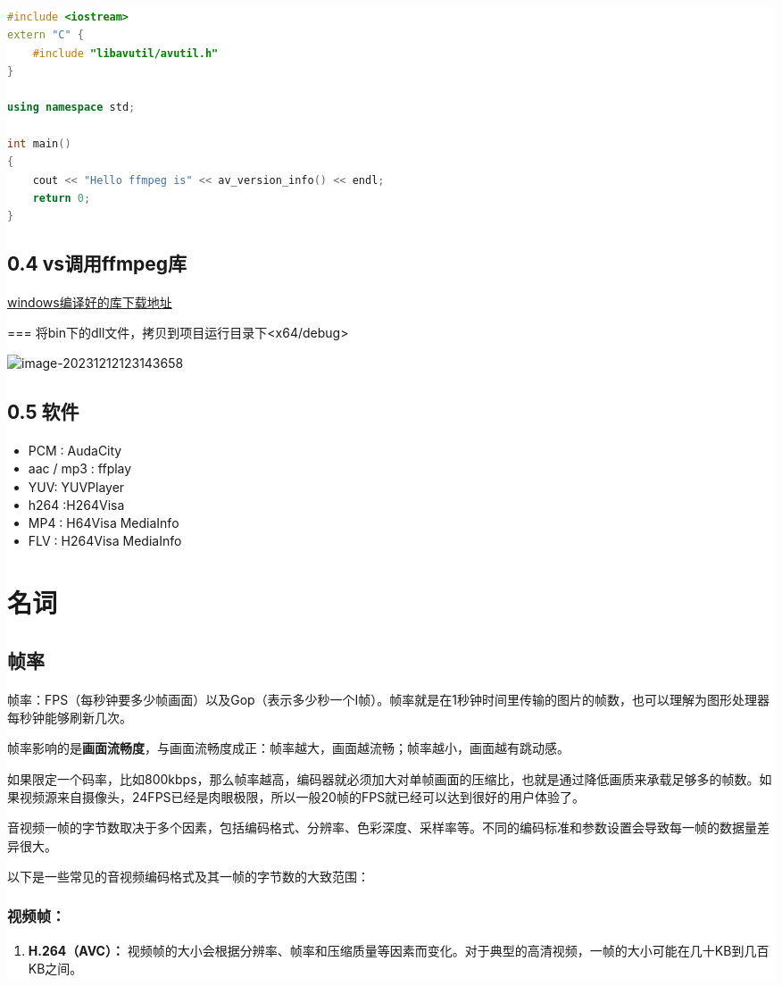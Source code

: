 ```cpp
#include <iostream>
extern "C" {
    #include "libavutil/avutil.h"
}

using namespace std;

int main()
{
    cout << "Hello ffmpeg is" << av_version_info() << endl;
    return 0;
}

```

## 0.4 vs调用ffmpeg库

[windows编译好的库下载地址](https://www.ffmpeg.org/download.html)

=== 将bin下的dll文件，拷贝到项目运行目录下<x64/debug>

![image-20231212123143658](C:\Users\zhang\AppData\Roaming\Typora\typora-user-images\image-20231212123143658.png)

## 0.5 软件

* PCM : AudaCity
* aac / mp3 : ffplay
* YUV: YUVPlayer
* h264 :H264Visa
* MP4 : H64Visa  MediaInfo
* FLV : H264Visa MediaInfo

# 名词

## 帧率

帧率：FPS（每秒钟要多少帧画面）以及Gop（表示多少秒一个I帧）。帧率就是在1秒钟时间里传输的图片的帧数，也可以理解为图形处理器每秒钟能够刷新几次。

帧率影响的是**画面流畅度**，与画面流畅度成正：帧率越大，画面越流畅；帧率越小，画面越有跳动感。

如果限定一个码率，比如800kbps，那么帧率越高，编码器就必须加大对单帧画面的压缩比，也就是通过降低画质来承载足够多的帧数。如果视频源来自摄像头，24FPS已经是肉眼极限，所以一般20帧的FPS就已经可以达到很好的用户体验了。

音视频一帧的字节数取决于多个因素，包括编码格式、分辨率、色彩深度、采样率等。不同的编码标准和参数设置会导致每一帧的数据量差异很大。

以下是一些常见的音视频编码格式及其一帧的字节数的大致范围：

### 视频帧：

1. **H.264（AVC）：** 视频帧的大小会根据分辨率、帧率和压缩质量等因素而变化。对于典型的高清视频，一帧的大小可能在几十KB到几百KB之间。
